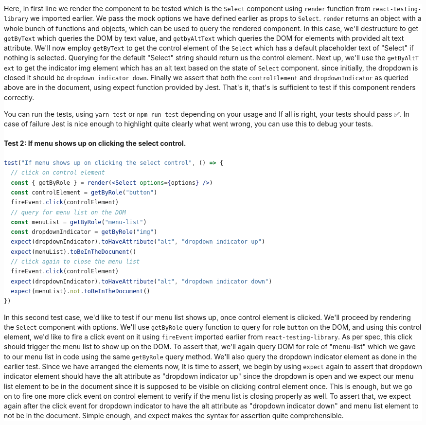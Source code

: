 Here, in first line we render the component to be tested which is the `Select` component using `render` function from `react-testing-library` we imported earlier. We pass the mock options we have defined earlier as props to `Select`. `render` returns an object with a whole bunch of functions and objects, which can be used to query the rendered component. In this case, we'll destructure to get `getByText` which queries the DOM by text value, and `getbyAltText` which queries the DOM for elements with provided alt text attribute. We'll now employ `getByText` to get the control element of the `Select` which has a default placeholder text of "Select" if nothing is selected. Querying for the default "Select" string should return us the control element. Next up, we'll use the `getByAltText` to get the indicator img element which has an alt text based on the state of `Select` component. since initially, the dropdown is closed it should be `dropdown indicator down`. Finally we assert that both the `controlElement` and `dropdownIndicator` as queried above are in the document, using expect function provided by Jest. That's it, that's is sufficient to test if this component renders correctly.

You can run the tests, using `yarn test` or `npm run test` depending on your usage and If all is right, your tests should pass ✅.
In case of failure Jest is nice enough to highlight quite clearly what went wrong, you can use this to debug your tests.

#### Test 2: If menu shows up on clicking the select control.

```jsx
test("If menu shows up on clicking the select control", () => {
  // click on control element
  const { getByRole } = render(<Select options={options} />)
  const controlElement = getByRole("button")
  fireEvent.click(controlElement)
  // query for menu list on the DOM
  const menuList = getByRole("menu-list")
  const dropdownIndicator = getByRole("img")
  expect(dropdownIndicator).toHaveAttribute("alt", "dropdown indicator up")
  expect(menuList).toBeInTheDocument()
  // click again to close the menu list
  fireEvent.click(controlElement)
  expect(dropdownIndicator).toHaveAttribute("alt", "dropdown indicator down")
  expect(menuList).not.toBeInTheDocument()
})
```

In this second test case, we'd like to test if our menu list shows up, once control element is clicked. We'll proceed by rendering the `Select` component with options. We'll use `getByRole` query function to query for role `button` on the DOM, and using this control element, we'd like to fire a click event on it using `fireEvent` imported earlier from `react-testing-library`. As per spec, this click should trigger the menu list to show up on the DOM. To assert that, we'll again query DOM for role of "menu-list" which we gave to our menu list in code using the same `getByRole` query method. We'll also query the dropdown indicator element as done in the earlier test. Since we have arranged the elements now, It is time to assert, we begin by using `expect` again to assert that dropdown indicator element should have the alt attribute as "dropdown indicator up" since the dropdown is open and we expect our menu list element to be in the document since it is supposed to be visible on clicking control element once. This is enough, but we go on to fire one more click event on control element to verify if the menu list is closing properly as well. To assert that, we expect again after the click event for dropdown indicator to have the alt attribute as "dropdown indicator down" and menu list element to not be in the document. Simple enough, and expect makes the syntax for assertion quite comprehensible.

